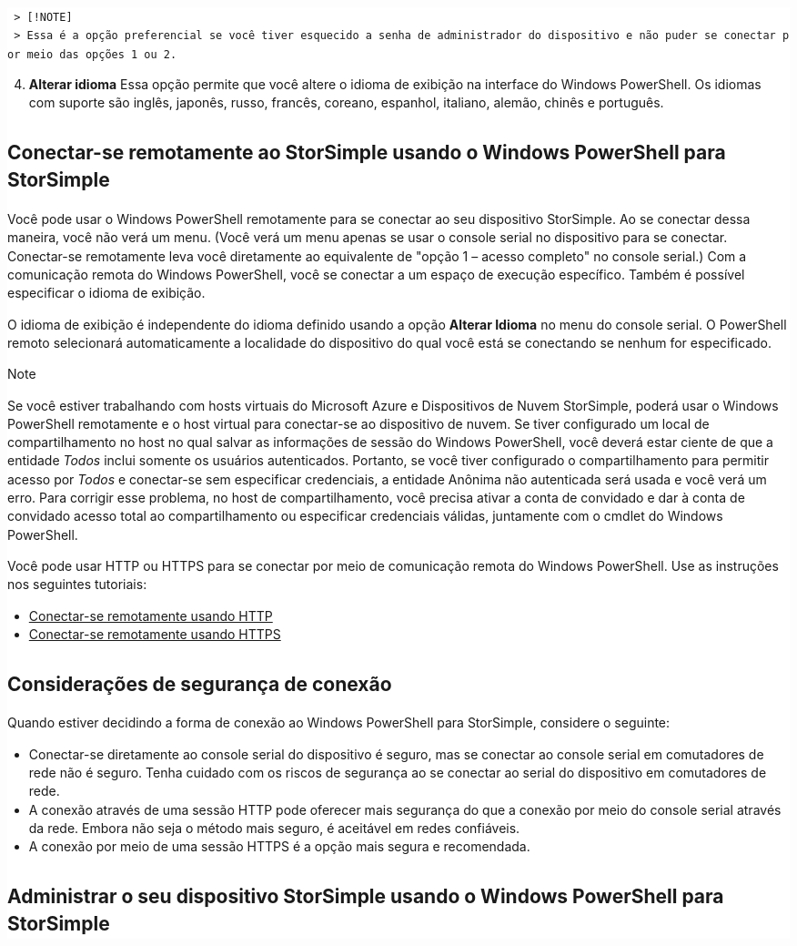      > [!NOTE]
     > Essa é a opção preferencial se você tiver esquecido a senha de administrador do dispositivo e não puder se conectar por meio das opções 1 ou 2.

4. **Alterar idioma** Essa opção permite que você altere o idioma de exibição na interface do Windows PowerShell. Os idiomas com suporte são inglês, japonês, russo, francês, coreano, espanhol, italiano, alemão, chinês e português.

## <a name="connect-remotely-to-storsimple-using-windows-powershell-for-storsimple"></a>Conectar-se remotamente ao StorSimple usando o Windows PowerShell para StorSimple

Você pode usar o Windows PowerShell remotamente para se conectar ao seu dispositivo StorSimple. Ao se conectar dessa maneira, você não verá um menu. (Você verá um menu apenas se usar o console serial no dispositivo para se conectar. Conectar-se remotamente leva você diretamente ao equivalente de "opção 1 – acesso completo" no console serial.) Com a comunicação remota do Windows PowerShell, você se conectar a um espaço de execução específico. Também é possível especificar o idioma de exibição.

O idioma de exibição é independente do idioma definido usando a opção **Alterar Idioma** no menu do console serial. O PowerShell remoto selecionará automaticamente a localidade do dispositivo do qual você está se conectando se nenhum for especificado.

> [!NOTE]
> Se você estiver trabalhando com hosts virtuais do Microsoft Azure e Dispositivos de Nuvem StorSimple, poderá usar o Windows PowerShell remotamente e o host virtual para conectar-se ao dispositivo de nuvem. Se tiver configurado um local de compartilhamento no host no qual salvar as informações de sessão do Windows PowerShell, você deverá estar ciente de que a entidade _Todos_ inclui somente os usuários autenticados. Portanto, se você tiver configurado o compartilhamento para permitir acesso por _Todos_ e conectar-se sem especificar credenciais, a entidade Anônima não autenticada será usada e você verá um erro. Para corrigir esse problema, no host de compartilhamento, você precisa ativar a conta de convidado e dar à conta de convidado acesso total ao compartilhamento ou especificar credenciais válidas, juntamente com o cmdlet do Windows PowerShell.


Você pode usar HTTP ou HTTPS para se conectar por meio de comunicação remota do Windows PowerShell. Use as instruções nos seguintes tutoriais:

* [Conectar-se remotamente usando HTTP](storsimple-8000-remote-connect.md#connect-through-http)
* [Conectar-se remotamente usando HTTPS](storsimple-8000-remote-connect.md#connect-through-https)

## <a name="connection-security-considerations"></a>Considerações de segurança de conexão

Quando estiver decidindo a forma de conexão ao Windows PowerShell para StorSimple, considere o seguinte:

* Conectar-se diretamente ao console serial do dispositivo é seguro, mas se conectar ao console serial em comutadores de rede não é seguro. Tenha cuidado com os riscos de segurança ao se conectar ao serial do dispositivo em comutadores de rede.
* A conexão através de uma sessão HTTP pode oferecer mais segurança do que a conexão por meio do console serial através da rede. Embora não seja o método mais seguro, é aceitável em redes confiáveis.
* A conexão por meio de uma sessão HTTPS é a opção mais segura e recomendada.

## <a name="administer-your-storsimple-device-using-windows-powershell-for-storsimple"></a>Administrar o seu dispositivo StorSimple usando o Windows PowerShell para StorSimple
